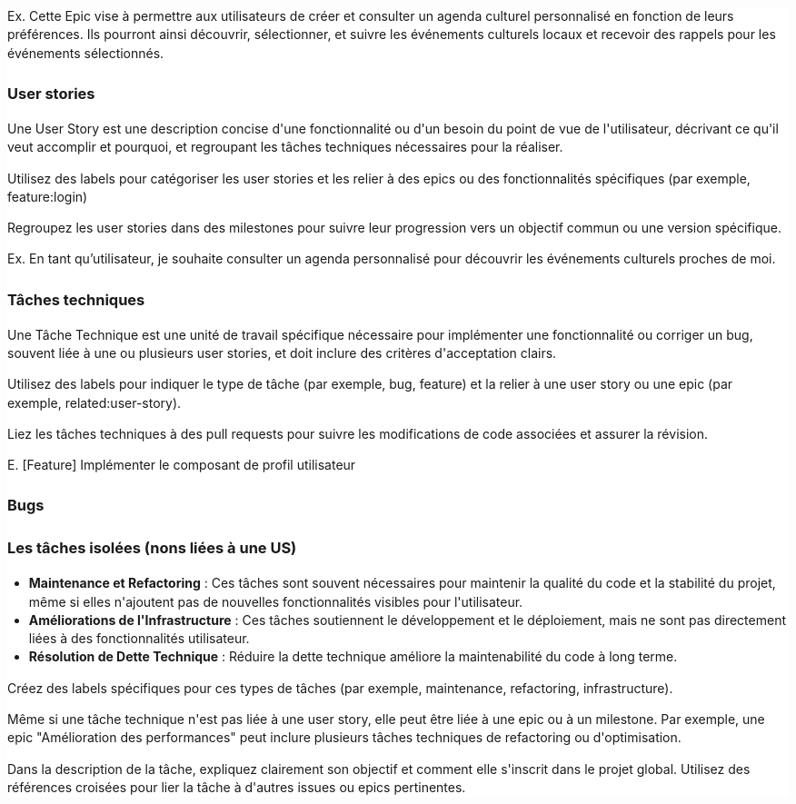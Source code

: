 Ex. Cette Epic vise à permettre aux utilisateurs de créer et consulter un agenda culturel personnalisé en fonction de leurs préférences. Ils pourront ainsi découvrir, sélectionner, et suivre les événements culturels locaux et recevoir des rappels pour les événements sélectionnés.

### User stories

Une User Story est une description concise d'une fonctionnalité ou d'un besoin du point de vue de l'utilisateur, décrivant ce qu'il veut accomplir et pourquoi, et regroupant les tâches techniques nécessaires pour la réaliser.

Utilisez des labels pour catégoriser les user stories et les relier à des epics ou des fonctionnalités spécifiques (par exemple, feature:login)

Regroupez les user stories dans des milestones pour suivre leur progression vers un objectif commun ou une version spécifique.

Ex. En tant qu’utilisateur, je souhaite consulter un agenda personnalisé pour découvrir les événements culturels proches de moi.

### Tâches techniques

Une Tâche Technique est une unité de travail spécifique nécessaire pour implémenter une fonctionnalité ou corriger un bug, souvent liée à une ou plusieurs user stories, et doit inclure des critères d'acceptation clairs.

Utilisez des labels pour indiquer le type de tâche (par exemple, bug, feature) et la relier à une user story ou une epic (par exemple, related:user-story).

Liez les tâches techniques à des pull requests pour suivre les modifications de code associées et assurer la révision.

E. [Feature] Implémenter le composant de profil utilisateur

### Bugs

### Les tâches isolées (nons liées à une US)

- **Maintenance et Refactoring** : Ces tâches sont souvent nécessaires pour maintenir la qualité du code et la stabilité du projet, même si elles n'ajoutent pas de nouvelles fonctionnalités visibles pour l'utilisateur.
- **Améliorations de l'Infrastructure** : Ces tâches soutiennent le développement et le déploiement, mais ne sont pas directement liées à des fonctionnalités utilisateur.
- **Résolution de Dette Technique** : Réduire la dette technique améliore la maintenabilité du code à long terme.

Créez des labels spécifiques pour ces types de tâches (par exemple, maintenance, refactoring, infrastructure).

Même si une tâche technique n'est pas liée à une user story, elle peut être liée à une epic ou à un milestone. Par exemple, une epic "Amélioration des performances" peut inclure plusieurs tâches techniques de refactoring ou d'optimisation.

Dans la description de la tâche, expliquez clairement son objectif et comment elle s'inscrit dans le projet global. Utilisez des références croisées pour lier la tâche à d'autres issues ou epics pertinentes.

